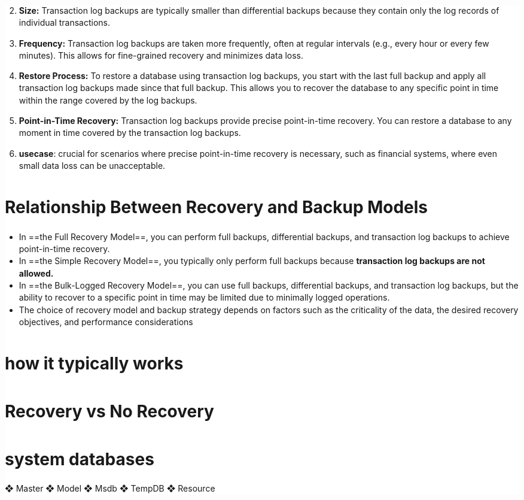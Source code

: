 2. **Size:** Transaction log backups are typically smaller than differential backups because they contain only the log records of individual transactions.
    
3. **Frequency:** Transaction log backups are taken more frequently, often at regular intervals (e.g., every hour or every few minutes). This allows for fine-grained recovery and minimizes data loss.
    
4. **Restore Process:** To restore a database using transaction log backups, you start with the last full backup and apply all transaction log backups made since that full backup. This allows you to recover the database to any specific point in time within the range covered by the log backups.
    
5. **Point-in-Time Recovery:** Transaction log backups provide precise point-in-time recovery. You can restore a database to any moment in time covered by the transaction log backups.
6. **usecase**: crucial for scenarios where precise point-in-time recovery is necessary, such as financial systems, where even small data loss can be unacceptable.
# Relationship Between Recovery and Backup Models
- In ==the Full Recovery Model==, you can perform full backups, differential backups, and transaction log backups to achieve point-in-time recovery.
- In ==the Simple Recovery Model==, you typically only perform full backups because **transaction log backups are not allowed.**
- In ==the Bulk-Logged Recovery Model==, you can use full backups, differential backups, and transaction log backups, but the ability to recover to a specific point in time may be limited due to minimally logged operations.
- The choice of recovery model and backup strategy depends on factors such as the criticality of the data, the desired recovery objectives, and performance considerations
# how it typically works
# Recovery vs No Recovery
# system databases
❖ Master ❖ Model ❖ Msdb ❖ TempDB ❖ Resource

